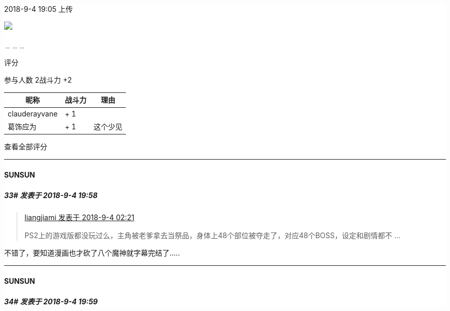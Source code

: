 
2018-9-4 19:05 上传









<img src="https://img.saraba1st.com/forum/201809/04/190555wbtdg2vapuytytja.jpg" referrerpolicy="no-referrer">








﹍﹍﹍

评分





 参与人数 2战斗力 +2

|昵称|战斗力|理由|
|----|---|---|
| clauderayvane| + 1||
| 葛饰应为| + 1|这个少见|



查看全部评分






*****

####  SUNSUN  
##### 33#       发表于 2018-9-4 19:58



<blockquote><a href="httphttps://bbs.saraba1st.com/2b/forum.php?mod=redirect&amp;goto=findpost&amp;pid=40855237&amp;ptid=1746039" target="_blank">liangjiami 发表于 2018-9-4 02:21</a>

PS2上的游戏版都没玩过么，主角被老爹拿去当祭品，身体上48个部位被夺走了，对应48个BOSS，设定和剧情都不 ...</blockquote>
不错了，要知道漫画也才砍了八个魔神就字幕完结了.....







*****

####  SUNSUN  
##### 34#       发表于 2018-9-4 19:59

